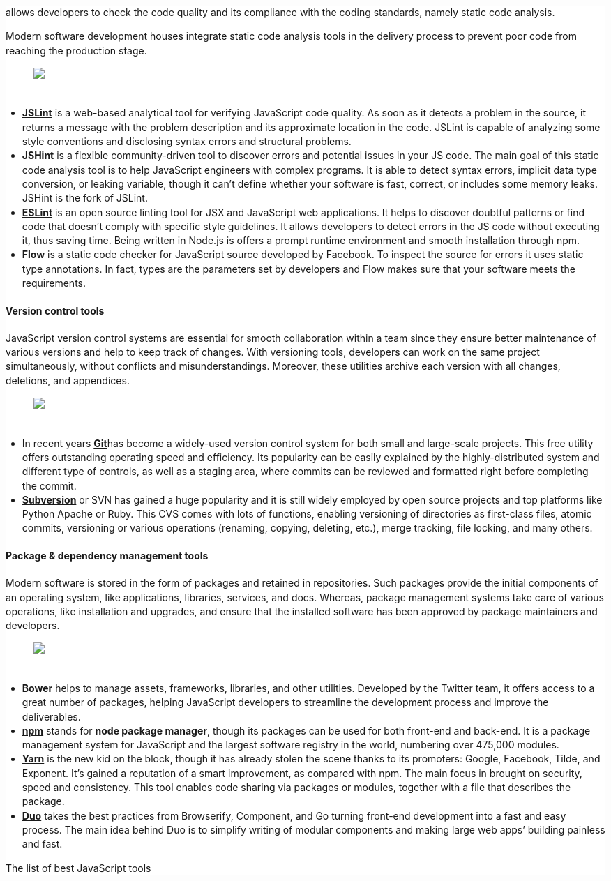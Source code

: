 allows developers to check the code quality and its compliance with the coding standards, namely static code analysis.</p><p id="a138">Modern software development houses integrate static code analysis tools in the delivery process to prevent poor code from reaching the production stage.</p><figure id="d7c7"><div><div><img src="https://cdn-images-1.medium.com/freeze/max/90/0*MnaFSoNTkzZmz4pd.jpeg?q=20" /><div class="readableLargeImageContainer"><img /></div></figure><ul><li id="0e1a"><a href="http://jslint.com/" target="_blank"><strong>JSLint</strong></a> is a web-based analytical tool for verifying JavaScript code quality. As soon as it detects a problem in the source, it returns a message with the problem description and its approximate location in the code. JSLint is capable of analyzing some style conventions and disclosing syntax errors and structural problems.</li><li id="02ac"><a href="http://jshint.com/" target="_blank"><strong>JSHint</strong></a> is a flexible community-driven tool to discover errors and potential issues in your JS code. The main goal of this static code analysis tool is to help JavaScript engineers with complex programs. It is able to detect syntax errors, implicit data type conversion, or leaking variable, though it can’t define whether your software is fast, correct, or includes some memory leaks. JSHint is the fork of JSLint.</li><li id="fabf"><a href="http://eslint.org/" target="_blank"><strong>ESLint</strong></a> is an open source linting tool for JSX and JavaScript web applications. It helps to discover doubtful patterns or find code that doesn’t comply with specific style guidelines. It allows developers to detect errors in the JS code without executing it, thus saving time. Being written in Node.js is offers a prompt runtime environment and smooth installation through npm.</li><li id="20dd"><a href="https://flow.org/" target="_blank"><strong>Flow</strong></a> is a static code checker for JavaScript source developed by Facebook. To inspect the source for errors it uses static type annotations. In fact, types are the parameters set by developers and Flow makes sure that your software meets the requirements.</li></ul><h4 id="486a">Version control tools</h4><p id="415f">JavaScript version control systems are essential for smooth collaboration within a team since they ensure better maintenance of various versions and help to keep track of changes. With versioning tools, developers can work on the same project simultaneously, without conflicts and misunderstandings. Moreover, these utilities archive each version with all changes, deletions, and appendices.</p><figure id="339e"><div><div><img src="https://cdn-images-1.medium.com/freeze/max/90/0*KjyJruzq3bnVsAPr.jpg?q=20" /><div class="readableLargeImageContainer"><img /></div></figure><ul><li id="305b">In recent years <a href="https://git-scm.com/" target="_blank"><strong>Git</strong></a>has become a widely-used version control system for both small and large-scale projects. This free utility offers outstanding operating speed and efficiency. Its popularity can be easily explained by the highly-distributed system and different type of controls, as well as a staging area, where commits can be reviewed and formatted right before completing the commit.</li><li id="42d8"><a href="https://subversion.apache.org/" target="_blank"><strong>Subversion</strong></a> or SVN has gained a huge popularity and it is still widely employed by open source projects and top platforms like Python Apache or Ruby. This CVS comes with lots of functions, enabling versioning of directories as first-class files, atomic commits, versioning or various operations (renaming, copying, deleting, etc.), merge tracking, file locking, and many others.</li></ul><h4 id="b317">Package & dependency management tools</h4><p id="badc">Modern software is stored in the form of packages and retained in repositories. Such packages provide the initial components of an operating system, like applications, libraries, services, and docs. Whereas, package management systems take care of various operations, like installation and upgrades, and ensure that the installed software has been approved by package maintainers and developers.</p><figure id="1309"><div><div><img src="https://cdn-images-1.medium.com/freeze/max/90/0*wk73x-0zKUoYEENm.jpeg?q=20" /><div class="readableLargeImageContainer"><img /></div></figure><ul><li id="14ca"><a href="https://bower.io/" target="_blank"><strong>Bower</strong></a> helps to manage assets, frameworks, libraries, and other utilities. Developed by the Twitter team, it offers access to a great number of packages, helping JavaScript developers to streamline the development process and improve the deliverables.</li><li id="ab15"><a href="https://www.npmjs.com/" target="_blank"><strong>npm</strong></a> stands for <strong>node package manager</strong>, though its packages can be used for both front-end and back-end. It is a package management system for JavaScript and the largest software registry in the world, numbering over 475,000 modules.</li><li id="267e"><a href="https://yarnpkg.com/" target="_blank"><strong>Yarn</strong></a> is the new kid on the block, though it has already stolen the scene thanks to its promoters: Google, Facebook, Tilde, and Exponent. It’s gained a reputation of a smart improvement, as compared with npm. The main focus in brought on security, speed and consistency. This tool enables code sharing via packages or modules, together with a file that describes the package.</li><li id="7833"><a href="http://duojs.org/" target="_blank"><strong>Duo</strong></a> takes the best practices from Browserify, Component, and Go turning front-end development into a fast and easy process. The main idea behind Duo is to simplify writing of modular components and making large web apps’ building painless and fast.</li></ul><p id="fd57">The list of best JavaScript tools